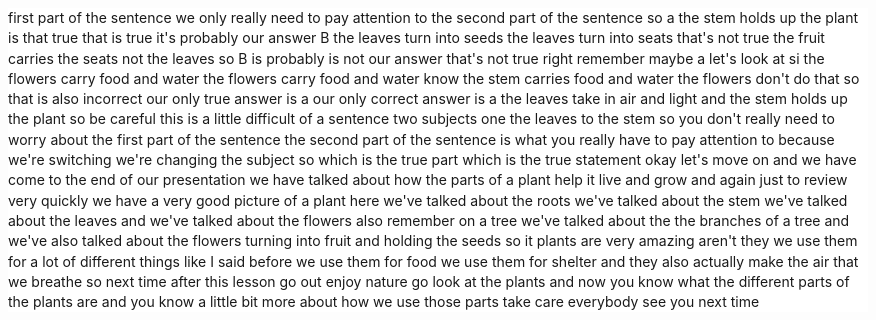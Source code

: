 first part of the sentence we only
really need to pay attention to the
second part of the sentence so a the
stem holds up the plant is that true
that is true it's probably our answer B
the leaves turn into seeds the leaves
turn into
seats that's not true the fruit carries
the seats not the leaves so B is
probably is not our answer that's not
true right remember maybe a let's look
at si the flowers carry food and water
the flowers carry food and water know
the stem carries food and water the
flowers don't do that so that is also
incorrect our only true answer is a our
only correct answer is a the leaves take
in air and light and the stem holds up
the plant so be careful this is a little
difficult of a sentence two subjects one
the leaves to the stem so you don't
really need to worry about the first
part of the sentence the second part of
the sentence is what you really have to
pay attention to because we're switching
we're changing the subject so which is
the true part which is the true
statement okay let's move on and we have
come to the end of our presentation we
have talked about how the parts of a
plant help it live and grow and again
just to review very quickly we have a
very good picture of a plant here we've
talked about the roots we've talked
about the stem we've talked about the
leaves and we've talked about the
flowers also remember on a tree we've
talked about the the branches of a tree
and we've also talked about the flowers
turning into fruit and holding the seeds
so it plants are very amazing aren't
they we use them for a lot of different
things like I said before we use them
for food we use them for shelter and
they also actually make the air that we
breathe so next time after this lesson
go out enjoy nature go look at the
plants and now you know what the
different parts of the plants are and
you know a little bit more about how we
use those parts take care everybody see
you next time
